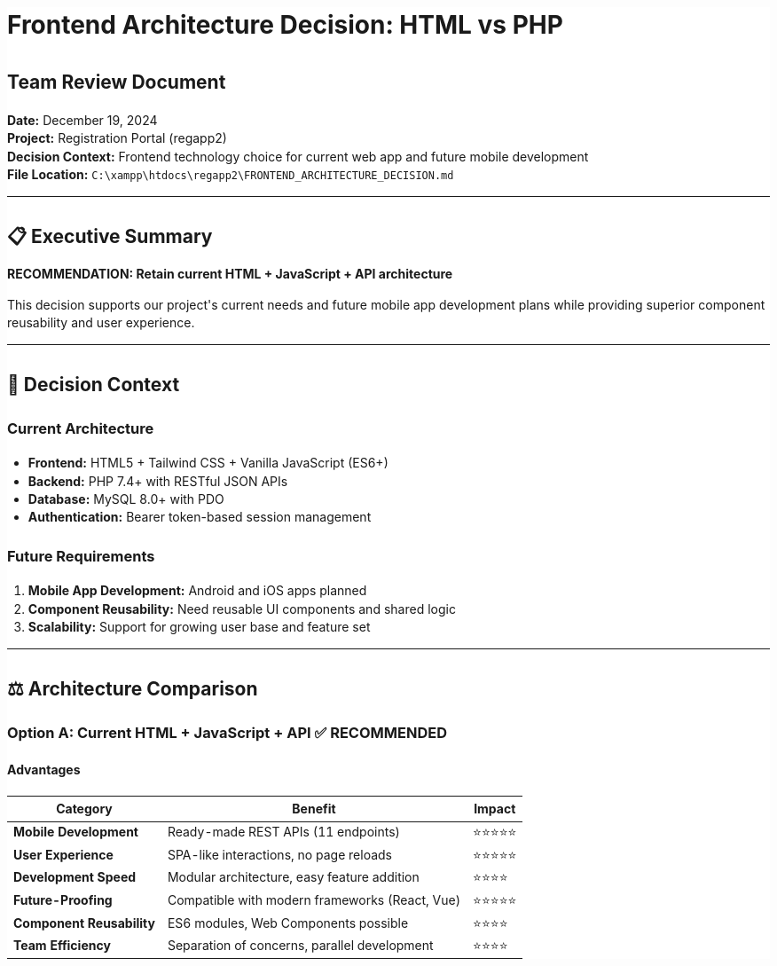# Frontend Architecture Decision: HTML vs PHP
## Team Review Document

**Date:** December 19, 2024  
**Project:** Registration Portal (regapp2)  
**Decision Context:** Frontend technology choice for current web app and future mobile development  
**File Location:** `C:\xampp\htdocs\regapp2\FRONTEND_ARCHITECTURE_DECISION.md`

---

## 📋 Executive Summary

**RECOMMENDATION: Retain current HTML + JavaScript + API architecture**

This decision supports our project's current needs and future mobile app development plans while providing superior component reusability and user experience.

---

## 🎯 Decision Context

### Current Architecture
- **Frontend:** HTML5 + Tailwind CSS + Vanilla JavaScript (ES6+)
- **Backend:** PHP 7.4+ with RESTful JSON APIs
- **Database:** MySQL 8.0+ with PDO
- **Authentication:** Bearer token-based session management

### Future Requirements
1. **Mobile App Development:** Android and iOS apps planned
2. **Component Reusability:** Need reusable UI components and shared logic
3. **Scalability:** Support for growing user base and feature set

---

## ⚖️ Architecture Comparison

### Option A: Current HTML + JavaScript + API ✅ RECOMMENDED

#### Advantages
| Category | Benefit | Impact |
|----------|---------|--------|
| **Mobile Development** | Ready-made REST APIs (11 endpoints) | ⭐⭐⭐⭐⭐ |
| **User Experience** | SPA-like interactions, no page reloads | ⭐⭐⭐⭐⭐ |
| **Development Speed** | Modular architecture, easy feature addition | ⭐⭐⭐⭐ |
| **Future-Proofing** | Compatible with modern frameworks (React, Vue) | ⭐⭐⭐⭐⭐ |
| **Component Reusability** | ES6 modules, Web Components possible | ⭐⭐⭐⭐ |
| **Team Efficiency** | Separation of concerns, parallel development | ⭐⭐⭐⭐ |
